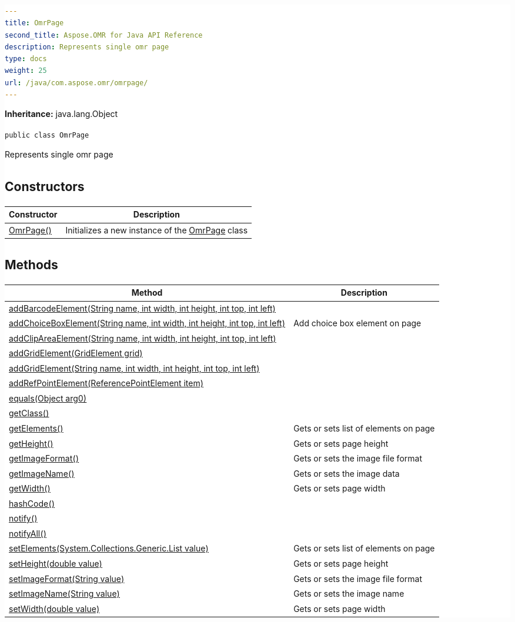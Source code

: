 ```yaml
---
title: OmrPage
second_title: Aspose.OMR for Java API Reference
description: Represents single omr page
type: docs
weight: 25
url: /java/com.aspose.omr/omrpage/
---
```


**Inheritance:**
java.lang.Object
```
public class OmrPage
```

Represents single omr page
## Constructors

| Constructor | Description |
| --- | --- |
| [OmrPage()](#OmrPage--) | Initializes a new instance of the [OmrPage](../../com.aspose.omr/omrpage) class |
## Methods

| Method | Description |
| --- | --- |
| [addBarcodeElement(String name, int width, int height, int top, int left)](#addBarcodeElement-java.lang.String-int-int-int-int-) |  |
| [addChoiceBoxElement(String name, int width, int height, int top, int left)](#addChoiceBoxElement-java.lang.String-int-int-int-int-) | Add choice box element on page |
| [addClipAreaElement(String name, int width, int height, int top, int left)](#addClipAreaElement-java.lang.String-int-int-int-int-) |  |
| [addGridElement(GridElement grid)](#addGridElement-com.aspose.omr.GridElement-) |  |
| [addGridElement(String name, int width, int height, int top, int left)](#addGridElement-java.lang.String-int-int-int-int-) |  |
| [addRefPointElement(ReferencePointElement item)](#addRefPointElement-com.aspose.omr.ReferencePointElement-) |  |
| [equals(Object arg0)](#equals-java.lang.Object-) |  |
| [getClass()](#getClass--) |  |
| [getElements()](#getElements--) | Gets or sets list of elements on page |
| [getHeight()](#getHeight--) | Gets or sets page height |
| [getImageFormat()](#getImageFormat--) | Gets or sets the image file format |
| [getImageName()](#getImageName--) | Gets or sets the image data |
| [getWidth()](#getWidth--) | Gets or sets page width |
| [hashCode()](#hashCode--) |  |
| [notify()](#notify--) |  |
| [notifyAll()](#notifyAll--) |  |
| [setElements(System.Collections.Generic.List<OmrElement> value)](#setElements-com.aspose.ms.System.Collections.Generic.List-com.aspose.omr.OmrElement--) | Gets or sets list of elements on page |
| [setHeight(double value)](#setHeight-double-) | Gets or sets page height |
| [setImageFormat(String value)](#setImageFormat-java.lang.String-) | Gets or sets the image file format |
| [setImageName(String value)](#setImageName-java.lang.String-) | Gets or sets the image name |
| [setWidth(double value)](#setWidth-double-) | Gets or sets page width |